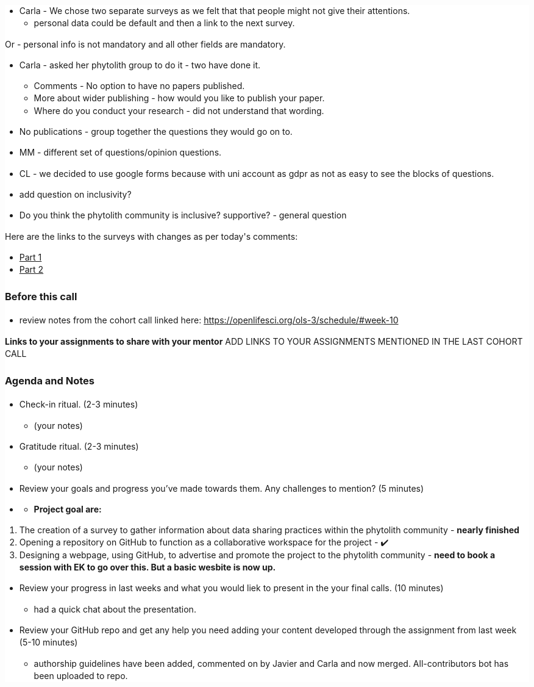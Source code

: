 * Carla - We chose two separate surveys as we felt that that people might not give their attentions. 
    * personal data could be default and then a link to the next survey.

Or - personal info is not mandatory and all other fields are mandatory.

* Carla - asked her phytolith group to do it - two have done it. 
    * Comments - No option to have no papers published.
    * More about wider publishing - how would you like to publish your paper.
    * Where do you conduct your research - did not understand that wording.

* No publications - group together the questions they would go on to.
* MM - different set of questions/opinion questions.
 
* CL - we decided to use google forms because with uni account as gdpr as not as easy to see the blocks of questions.

* add question on inclusivity?
* Do you think the phytolith community is inclusive? supportive? - general question  

Here are the links to the surveys with changes as per today's comments:
 * [Part 1](https://docs.google.com/forms/d/1OHGQEZrTZIGdWPud3S-UEQrSUVZ9OYrYwcFPxKUGpDk/edit)
 * [Part 2](https://docs.google.com/forms/d/11f1Q9-oYOVQMfEXx8kigCsHeRJeV9s7gFmQAlqLCX8Y/edit)




### Before this call

- review notes from the cohort call linked here: https://openlifesci.org/ols-3/schedule/#week-10

**Links to your assignments to share with your mentor**
ADD LINKS TO YOUR ASSIGNMENTS MENTIONED IN THE LAST COHORT CALL

### Agenda and Notes

- Check-in ritual. (2-3 minutes)
    -  (your notes)

- Gratitude ritual. (2-3 minutes)
    -  (your notes)

- Review your goals and progress you’ve made towards them. Any challenges to mention? (5 minutes)
- * **Project goal are:**
1. The creation of a survey to gather information about data sharing practices within the phytolith community - **nearly finished**
2. Opening a repository on GitHub to function as a collaborative workspace for the project - :heavy_check_mark:  
3. Designing a webpage, using GitHub, to advertise and promote the project to the phytolith community - **need to book a session with EK to go over this. But a basic wesbite is now up.**

- Review your progress in last weeks and what you would liek to present in the your final calls. (10 minutes)
    -  had a quick chat about the presentation.
 
- Review your GitHub repo and get any help you need adding your content developed through the assignment from last week (5-10 minutes)
    -  authorship guidelines have been added, commented on by Javier and Carla and now merged. All-contributors bot has been uploaded to repo.
 